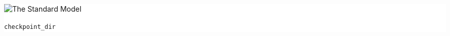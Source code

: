 ![The Standard Model](https://raw.githubusercontent.com/Tarnekar/bitstarter/master/validation_accuracy.png)

</div>

<div class="cell code" execution_count="1" scrolled="false">

``` python
checkpoint_dir
```

</div>

<div class="cell code" execution_count="1" scrolled="false">

</div>
